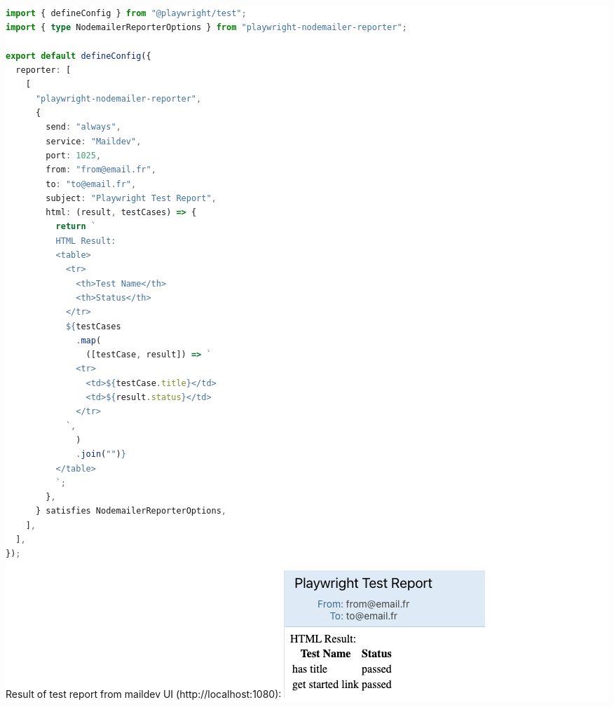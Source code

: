 ```ts
import { defineConfig } from "@playwright/test";
import { type NodemailerReporterOptions } from "playwright-nodemailer-reporter";

export default defineConfig({
  reporter: [
    [
      "playwright-nodemailer-reporter",
      {
        send: "always",
        service: "Maildev",
        port: 1025,
        from: "from@email.fr",
        to: "to@email.fr",
        subject: "Playwright Test Report",
        html: (result, testCases) => {
          return `
          HTML Result:
          <table>
            <tr>
              <th>Test Name</th>
              <th>Status</th>
            </tr>
            ${testCases
              .map(
                ([testCase, result]) => `
              <tr>
                <td>${testCase.title}</td>
                <td>${result.status}</td>
              </tr>
            `,
              )
              .join("")}
          </table>
          `;
        },
      } satisfies NodemailerReporterOptions,
    ],
  ],
});
```

Result of test report from maildev UI (http://localhost:1080): ![Test Report](./docs/example-report.png)
